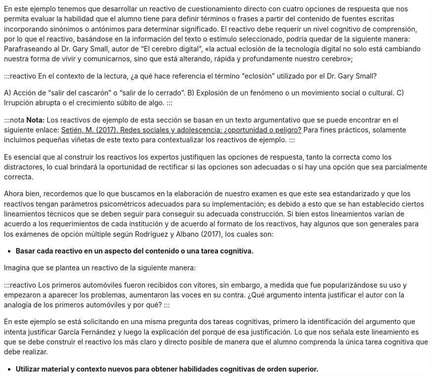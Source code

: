 En este ejemplo tenemos que desarrollar un reactivo de cuestionamiento directo con cuatro opciones de respuesta que nos permita evaluar la habilidad que el alumno tiene para definir términos o frases a partir del contenido de fuentes escritas incorporando sinónimos o antónimos para determinar significado. El reactivo debe requerir un nivel cognitivo de comprensión, por lo que el reactivo, basándose en la información del texto o estímulo seleccionado, podría quedar de la siguiente manera:
Parafraseando al Dr. Gary Small, autor de “El cerebro digital”, «la actual eclosión de la tecnología digital no solo está cambiando nuestra forma de vivir y comunicarnos, sino que está alterando, rápida y profundamente nuestro cerebro»;

:::reactivo
En el contexto de la lectura, ¿a qué hace referencia el término “eclosión” utilizado por el Dr. Gary Small?

A) Acción de “salir del cascarón” o “salir de lo cerrado”.
B) Explosión de un fenómeno o un movimiento social o cultural.
               C) Irrupción abrupta o el crecimiento súbito de algo.
:::

:::nota
**Nota:**
Los reactivos de ejemplo de esta sección se basan en un texto argumentativo que se puede encontrar en el siguiente enlace:  [Setién, M. (2017). Redes sociales y adolescencia: ¿oportunidad o peligro?](https://www.abc.es/familia/educacion/abci-redes-sociales-y-adolescencia-oportunidad-o-peligro-201605230137_noticia.html?ref=https:%2F%2Fwww.google.com%2F)
Para fines prácticos, solamente incluimos pequeñas viñetas de este texto para contextualizar los reactivos de ejemplo.
:::

Es esencial que al construir los reactivos los expertos justifiquen las opciones de respuesta, tanto la correcta como los distractores, lo cual brindará la oportunidad de rectificar si las opciones son adecuadas o si hay una opción que sea parcialmente correcta. 

Ahora bien, recordemos que lo que buscamos en la elaboración de nuestro examen es que este sea estandarizado y que los reactivos tengan parámetros psicométricos adecuados para su implementación; es debido a esto que se han establecido ciertos lineamientos técnicos que se deben seguir para conseguir su adecuada construcción. Si bien estos lineamientos varían de acuerdo a los requerimientos de cada institución y de acuerdo al formato de los reactivos, hay algunos que son generales para los exámenes de opción múltiple según Rodríguez y Albano (2017), los cuales son:

*	**Basar cada reactivo en un aspecto del contenido o una tarea cognitiva.**

Imagina que se plantea un reactivo de la siguiente manera: 

:::reactivo
Los primeros automóviles fueron recibidos con vítores, sin embargo, a medida que fue popularizándose su uso y empezaron a aparecer los problemas, aumentaron las voces en su contra. 
         ¿Qué argumento intenta justificar el autor con la analogía de los primeros automóviles y por qué?
:::

En este ejemplo se está solicitando en una misma pregunta dos tareas cognitivas, primero la identificación del argumento que intenta justificar García Fernández y luego la explicación del porqué de esa justificación. Lo que nos señala este lineamiento es que se debe construir el reactivo los más claro y directo posible de manera que el alumno comprenda la única tarea cognitiva que debe realizar.

*	**Utilizar material y contexto nuevos para obtener habilidades cognitivas de orden superior.**
